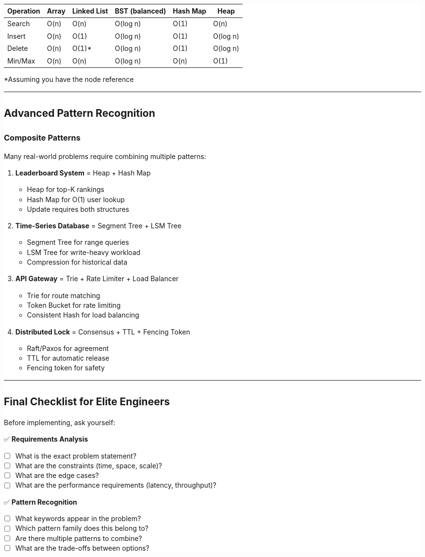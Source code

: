 | Operation | Array | Linked List | BST (balanced) | Hash Map | Heap |
|-----------|-------|-------------|----------------|----------|------|
| Search    | O(n)  | O(n)        | O(log n)       | O(1)     | O(n) |
| Insert    | O(n)  | O(1)        | O(log n)       | O(1)     | O(log n) |
| Delete    | O(n)  | O(1)*       | O(log n)       | O(1)     | O(log n) |
| Min/Max   | O(n)  | O(n)        | O(log n)       | O(n)     | O(1) |

*Assuming you have the node reference

---

## Advanced Pattern Recognition

### Composite Patterns

Many real-world problems require combining multiple patterns:

1. **Leaderboard System** = Heap + Hash Map
   - Heap for top-K rankings
   - Hash Map for O(1) user lookup
   - Update requires both structures

2. **Time-Series Database** = Segment Tree + LSM Tree
   - Segment Tree for range queries
   - LSM Tree for write-heavy workload
   - Compression for historical data

3. **API Gateway** = Trie + Rate Limiter + Load Balancer
   - Trie for route matching
   - Token Bucket for rate limiting
   - Consistent Hash for load balancing

4. **Distributed Lock** = Consensus + TTL + Fencing Token
   - Raft/Paxos for agreement
   - TTL for automatic release
   - Fencing token for safety

---

## Final Checklist for Elite Engineers

Before implementing, ask yourself:

✅ **Requirements Analysis**
- [ ] What is the exact problem statement?
- [ ] What are the constraints (time, space, scale)?
- [ ] What are the edge cases?
- [ ] What are the performance requirements (latency, throughput)?

✅ **Pattern Recognition**
- [ ] What keywords appear in the problem?
- [ ] Which pattern family does this belong to?
- [ ] Are there multiple patterns to combine?
- [ ] What are the trade-offs between options?
